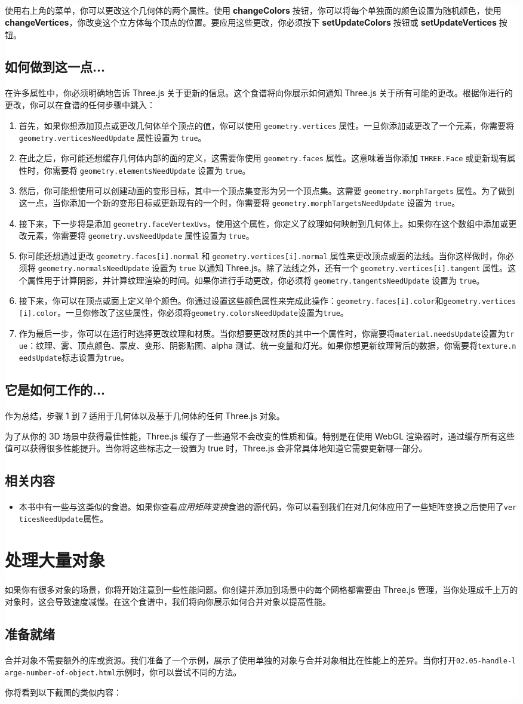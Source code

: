 使用右上角的菜单，你可以更改这个几何体的两个属性。使用 **changeColors** 按钮，你可以将每个单独面的颜色设置为随机颜色，使用 **changeVertices**，你改变这个立方体每个顶点的位置。要应用这些更改，你必须按下 **setUpdateColors** 按钮或 **setUpdateVertices** 按钮。

## 如何做到这一点...

在许多属性中，你必须明确地告诉 Three.js 关于更新的信息。这个食谱将向你展示如何通知 Three.js 关于所有可能的更改。根据你进行的更改，你可以在食谱的任何步骤中跳入：

1.  首先，如果你想添加顶点或更改几何体单个顶点的值，你可以使用 `geometry.vertices` 属性。一旦你添加或更改了一个元素，你需要将 `geometry.verticesNeedUpdate` 属性设置为 `true`。

1.  在此之后，你可能还想缓存几何体内部的面的定义，这需要你使用 `geometry.faces` 属性。这意味着当你添加 `THREE.Face` 或更新现有属性时，你需要将 `geometry.elementsNeedUpdate` 设置为 `true`。

1.  然后，你可能想使用可以创建动画的变形目标，其中一个顶点集变形为另一个顶点集。这需要 `geometry.morphTargets` 属性。为了做到这一点，当你添加一个新的变形目标或更新现有的一个时，你需要将 `geometry.morphTargetsNeedUpdate` 设置为 `true`。

1.  接下来，下一步将是添加 `geometry.faceVertexUvs`。使用这个属性，你定义了纹理如何映射到几何体上。如果你在这个数组中添加或更改元素，你需要将 `geometry.uvsNeedUpdate` 属性设置为 `true`。

1.  你可能还想通过更改 `geometry.faces[i].normal` 和 `geometry.vertices[i].normal` 属性来更改顶点或面的法线。当你这样做时，你必须将 `geometry.normalsNeedUpdate` 设置为 `true` 以通知 Three.js。除了法线之外，还有一个 `geometry.vertices[i].tangent` 属性。这个属性用于计算阴影，并计算纹理渲染的时间。如果你进行手动更改，你必须将 `geometry.tangentsNeedUpdate` 设置为 `true`。

1.  接下来，你可以在顶点或面上定义单个颜色。你通过设置这些颜色属性来完成此操作：`geometry.faces[i].color`和`geometry.vertices[i].color`。一旦你修改了这些属性，你必须将`geometry.colorsNeedUpdate`设置为`true`。

1.  作为最后一步，你可以在运行时选择更改纹理和材质。当你想要更改材质的其中一个属性时，你需要将`material.needsUpdate`设置为`true`：纹理、雾、顶点颜色、蒙皮、变形、阴影贴图、alpha 测试、统一变量和灯光。如果你想更新纹理背后的数据，你需要将`texture.needsUpdate`标志设置为`true`。

## 它是如何工作的...

作为总结，步骤 1 到 7 适用于几何体以及基于几何体的任何 Three.js 对象。

为了从你的 3D 场景中获得最佳性能，Three.js 缓存了一些通常不会改变的性质和值。特别是在使用 WebGL 渲染器时，通过缓存所有这些值可以获得很多性能提升。当你将这些标志之一设置为 true 时，Three.js 会非常具体地知道它需要更新哪一部分。

## 相关内容

+   本书中有一些与这类似的食谱。如果你查看*应用矩阵变换*食谱的源代码，你可以看到我们在对几何体应用了一些矩阵变换之后使用了`verticesNeedUpdate`属性。

# 处理大量对象

如果你有很多对象的场景，你将开始注意到一些性能问题。你创建并添加到场景中的每个网格都需要由 Three.js 管理，当你处理成千上万的对象时，这会导致速度减慢。在这个食谱中，我们将向你展示如何合并对象以提高性能。

## 准备就绪

合并对象不需要额外的库或资源。我们准备了一个示例，展示了使用单独的对象与合并对象相比在性能上的差异。当你打开`02.05-handle-large-number-of-object.html`示例时，你可以尝试不同的方法。

你将看到以下截图的类似内容：
